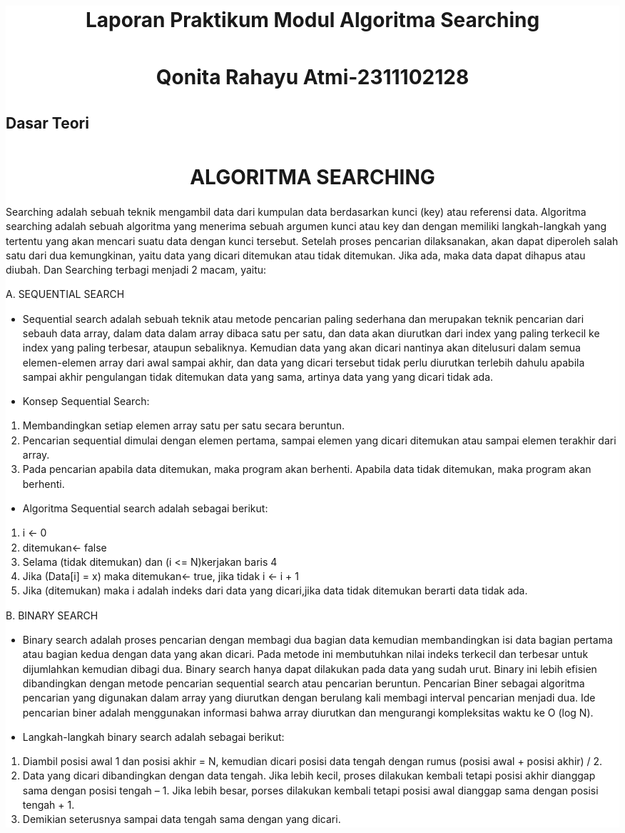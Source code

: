 # <h1 align="center">Laporan Praktikum Modul Algoritma Searching </h1>
<h1 align="center">Qonita Rahayu Atmi-2311102128</h1>

## Dasar Teori

<h1 align="center">ALGORITMA SEARCHING</h1>

Searching adalah sebuah teknik mengambil data dari kumpulan data berdasarkan kunci (key) atau referensi data. Algoritma searching adalah sebuah algoritma yang menerima sebuah argumen kunci atau key dan dengan memiliki langkah-langkah yang tertentu yang akan mencari suatu data dengan kunci tersebut. Setelah proses pencarian dilaksanakan, akan dapat diperoleh salah satu dari dua kemungkinan, yaitu data yang dicari ditemukan atau tidak ditemukan. Jika ada, maka data dapat dihapus atau diubah. Dan Searching terbagi menjadi 2 macam, yaitu:

A. SEQUENTIAL SEARCH
- Sequential search adalah sebuah teknik atau metode pencarian paling sederhana dan merupakan teknik pencarian dari sebauh data array, dalam data dalam array dibaca satu per satu, dan data akan diurutkan dari index yang paling terkecil ke index yang paling terbesar, ataupun sebaliknya. Kemudian data yang akan dicari nantinya akan ditelusuri dalam semua elemen-elemen array dari awal sampai akhir, dan data yang dicari tersebut tidak perlu diurutkan terlebih dahulu apabila sampai akhir pengulangan tidak ditemukan data yang sama, artinya data yang yang dicari tidak ada.

- Konsep Sequential Search:
1. Membandingkan setiap elemen array satu per satu secara beruntun.
2. Pencarian sequential dimulai dengan elemen pertama, sampai  elemen yang dicari ditemukan atau sampai elemen terakhir dari array.  
3. Pada pencarian apabila data ditemukan, maka program akan berhenti. Apabila data tidak ditemukan, maka program akan berhenti.

- Algoritma Sequential search adalah sebagai berikut:
1. i ← 0
2. ditemukan← false
3. Selama (tidak ditemukan) dan (i <= N)kerjakan baris 4
4. Jika (Data[i] = x) maka ditemukan← true, jika tidak i ← i + 1
5. Jika (ditemukan) maka i adalah indeks dari data yang dicari,jika data tidak ditemukan berarti data tidak
ada.

B. BINARY SEARCH
- Binary search adalah proses pencarian dengan membagi dua bagian data kemudian membandingkan isi data bagian pertama atau bagian kedua dengan data yang akan dicari. Pada metode ini membutuhkan nilai indeks terkecil dan terbesar untuk dijumlahkan kemudian dibagi dua. Binary search hanya dapat dilakukan pada data yang sudah urut. Binary ini lebih efisien dibandingkan dengan metode pencarian sequential search atau pencarian beruntun. Pencarian Biner sebagai algoritma pencarian yang digunakan dalam array yang diurutkan dengan berulang kali membagi interval pencarian menjadi dua. Ide pencarian biner adalah menggunakan informasi bahwa array diurutkan dan mengurangi kompleksitas waktu ke O (log N).

- Langkah-langkah binary search adalah sebagai berikut:
1. Diambil posisi awal 1 dan posisi akhir = N, kemudian dicari posisi data tengah dengan rumus (posisi awal + posisi akhir) / 2.
2. Data yang dicari dibandingkan dengan data tengah. Jika lebih kecil, proses dilakukan kembali tetapi posisi akhir dianggap sama dengan posisi tengah – 1. Jika lebih besar, porses dilakukan kembali tetapi posisi awal dianggap sama dengan posisi tengah + 1.
3. Demikian seterusnya sampai data tengah sama dengan yang dicari.
